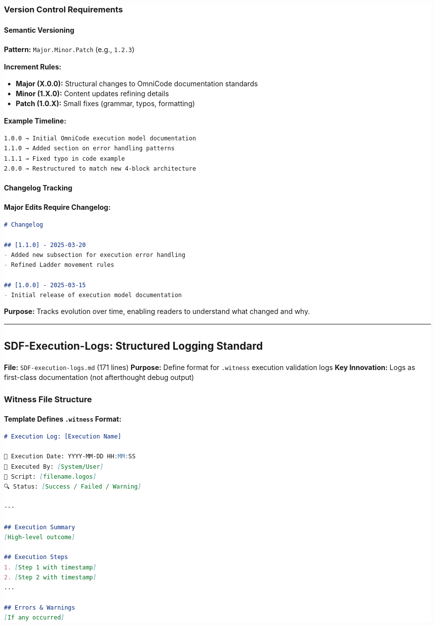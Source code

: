 ### Version Control Requirements

#### Semantic Versioning

**Pattern:** `Major.Minor.Patch` (e.g., `1.2.3`)

**Increment Rules:**
- **Major (X.0.0):** Structural changes to OmniCode documentation standards
- **Minor (1.X.0):** Content updates refining details
- **Patch (1.0.X):** Small fixes (grammar, typos, formatting)

**Example Timeline:**
```
1.0.0 → Initial OmniCode execution model documentation
1.1.0 → Added section on error handling patterns
1.1.1 → Fixed typo in code example
2.0.0 → Restructured to match new 4-block architecture
```

#### Changelog Tracking

**Major Edits Require Changelog:**
```markdown
# Changelog

## [1.1.0] - 2025-03-20
- Added new subsection for execution error handling
- Refined Ladder movement rules

## [1.0.0] - 2025-03-15
- Initial release of execution model documentation
```

**Purpose:** Tracks evolution over time, enabling readers to understand what changed and why.

---

## SDF-Execution-Logs: Structured Logging Standard

**File:** `SDF-execution-logs.md` (171 lines)
**Purpose:** Define format for `.witness` execution validation logs
**Key Innovation:** Logs as first-class documentation (not afterthought debug output)

### Witness File Structure

**Template Defines `.witness` Format:**

```markdown
# Execution Log: [Execution Name]

📅 Execution Date: YYYY-MM-DD HH:MM:SS
🏢 Executed By: [System/User]
📂 Script: [filename.logos]
🔍 Status: [Success / Failed / Warning]

---

## Execution Summary
[High-level outcome]

## Execution Steps
1. [Step 1 with timestamp]
2. [Step 2 with timestamp]
...

## Errors & Warnings
[If any occurred]
```
